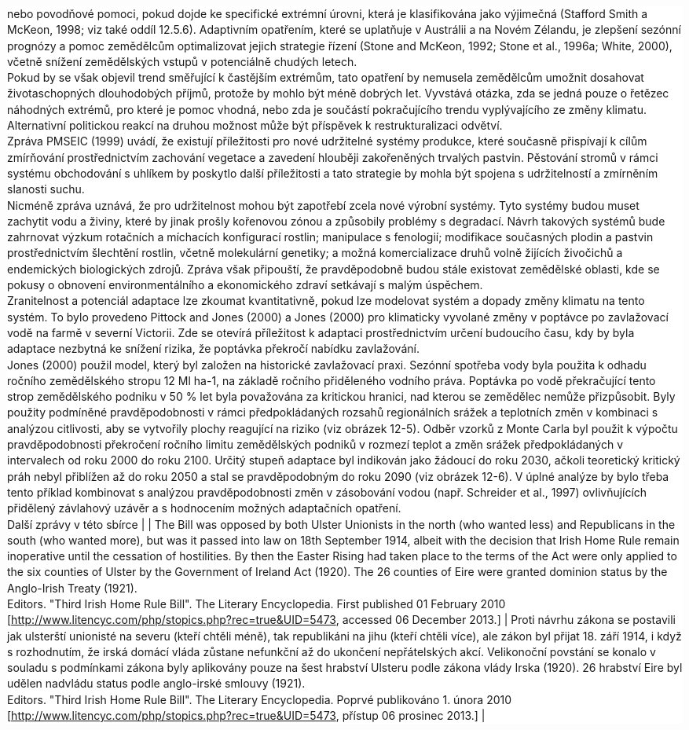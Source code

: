 nebo povodňové pomoci, pokud dojde ke specifické extrémní úrovni, která je klasifikována jako výjimečná (Stafford Smith a McKeon, 1998; viz také oddíl 12.5.6). Adaptivním opatřením, které se uplatňuje v Austrálii a na Novém Zélandu, je zlepšení sezónní prognózy a pomoc zemědělcům optimalizovat jejich strategie řízení (Stone and McKeon, 1992; Stone et al., 1996a; White, 2000), včetně snížení zemědělských vstupů v potenciálně chudých letech.<br/>Pokud by se však objevil trend směřující k častějším extrémům, tato opatření by nemusela zemědělcům umožnit dosahovat životaschopných dlouhodobých příjmů, protože by mohlo být méně dobrých let. Vyvstává otázka, zda se jedná pouze o řetězec náhodných extrémů, pro které je pomoc vhodná, nebo zda je součástí pokračujícího trendu vyplývajícího ze změny klimatu. Alternativní politickou reakcí na druhou možnost může být příspěvek k restrukturalizaci odvětví.<br/>Zpráva PMSEIC (1999) uvádí, že existují příležitosti pro nové udržitelné systémy produkce, které současně přispívají k cílům zmírňování prostřednictvím zachování vegetace a zavedení hlouběji zakořeněných trvalých pastvin. Pěstování stromů v rámci systému obchodování s uhlíkem by poskytlo další příležitosti a tato strategie by mohla být spojena s udržitelností a zmírněním slanosti suchu.<br/>Nicméně zpráva uznává, že pro udržitelnost mohou být zapotřebí zcela nové výrobní systémy. Tyto systémy budou muset zachytit vodu a živiny, které by jinak prošly kořenovou zónou a způsobily problémy s degradací. Návrh takových systémů bude zahrnovat výzkum rotačních a míchacích konfigurací rostlin; manipulace s fenologií; modifikace současných plodin a pastvin prostřednictvím šlechtění rostlin, včetně molekulární genetiky; a možná komercializace druhů volně žijících živočichů a endemických biologických zdrojů. Zpráva však připouští, že pravděpodobně budou stále existovat zemědělské oblasti, kde se pokusy o obnovení environmentálního a ekonomického zdraví setkávají s malým úspěchem.<br/>Zranitelnost a potenciál adaptace lze zkoumat kvantitativně, pokud lze modelovat systém a dopady změny klimatu na tento systém. To bylo provedeno Pittock and Jones (2000) a Jones (2000) pro klimaticky vyvolané změny v poptávce po zavlažovací vodě na farmě v severní Victorii. Zde se otevírá příležitost k adaptaci prostřednictvím určení budoucího času, kdy by byla adaptace nezbytná ke snížení rizika, že poptávka překročí nabídku zavlažování.<br/>Jones (2000) použil model, který byl založen na historické zavlažovací praxi. Sezónní spotřeba vody byla použita k odhadu ročního zemědělského stropu 12 Ml ha-1, na základě ročního přiděleného vodního práva. Poptávka po vodě překračující tento strop zemědělského podniku v 50 % let byla považována za kritickou hranici, nad kterou se zemědělec nemůže přizpůsobit. Byly použity podmíněné pravděpodobnosti v rámci předpokládaných rozsahů regionálních srážek a teplotních změn v kombinaci s analýzou citlivosti, aby se vytvořily plochy reagující na riziko (viz obrázek 12-5). Odběr vzorků z Monte Carla byl použit k výpočtu pravděpodobnosti překročení ročního limitu zemědělských podniků v rozmezí teplot a změn srážek předpokládaných v intervalech od roku 2000 do roku 2100. Určitý stupeň adaptace byl indikován jako žádoucí do roku 2030, ačkoli teoretický kritický práh nebyl přiblížen až do roku 2050 a stal se pravděpodobným do roku 2090 (viz obrázek 12-6). V úplné analýze by bylo třeba tento příklad kombinovat s analýzou pravděpodobnosti změn v zásobování vodou (např. Schreider et al., 1997) ovlivňujících přidělený závlahový uzávěr a s hodnocením možných adaptačních opatření.<br/>Další zprávy v této sbírce |
| The Bill was opposed by both Ulster Unionists in the north (who wanted less) and Republicans in the south (who wanted more), but was it passed into law on 18th September 1914, albeit with the decision that Irish Home Rule remain inoperative until the cessation of hostilities. By then the Easter Rising had taken place to the terms of the Act were only applied to the six counties of Ulster by the Government of Ireland Act (1920). The 26 counties of Eire were granted dominion status by the Anglo-Irish Treaty (1921).<br/>Editors. "Third Irish Home Rule Bill". The Literary Encyclopedia. First published 01 February 2010<br/>[http://www.litencyc.com/php/stopics.php?rec=true&UID=5473, accessed 06 December 2013.] | Proti návrhu zákona se postavili jak ulsterští unionisté na severu (kteří chtěli méně), tak republikáni na jihu (kteří chtěli více), ale zákon byl přijat 18. září 1914, i když s rozhodnutím, že irská domácí vláda zůstane nefunkční až do ukončení nepřátelských akcí. Velikonoční povstání se konalo v souladu s podmínkami zákona byly aplikovány pouze na šest hrabství Ulsteru podle zákona vlády Irska (1920). 26 hrabství Eire byl udělen nadvládu status podle anglo-irské smlouvy (1921).<br/>Editors. "Third Irish Home Rule Bill". The Literary Encyclopedia. Poprvé publikováno 1. února 2010<br/>[http://www.litencyc.com/php/stopics.php?rec=true&UID=5473, přístup 06 prosinec 2013.] |